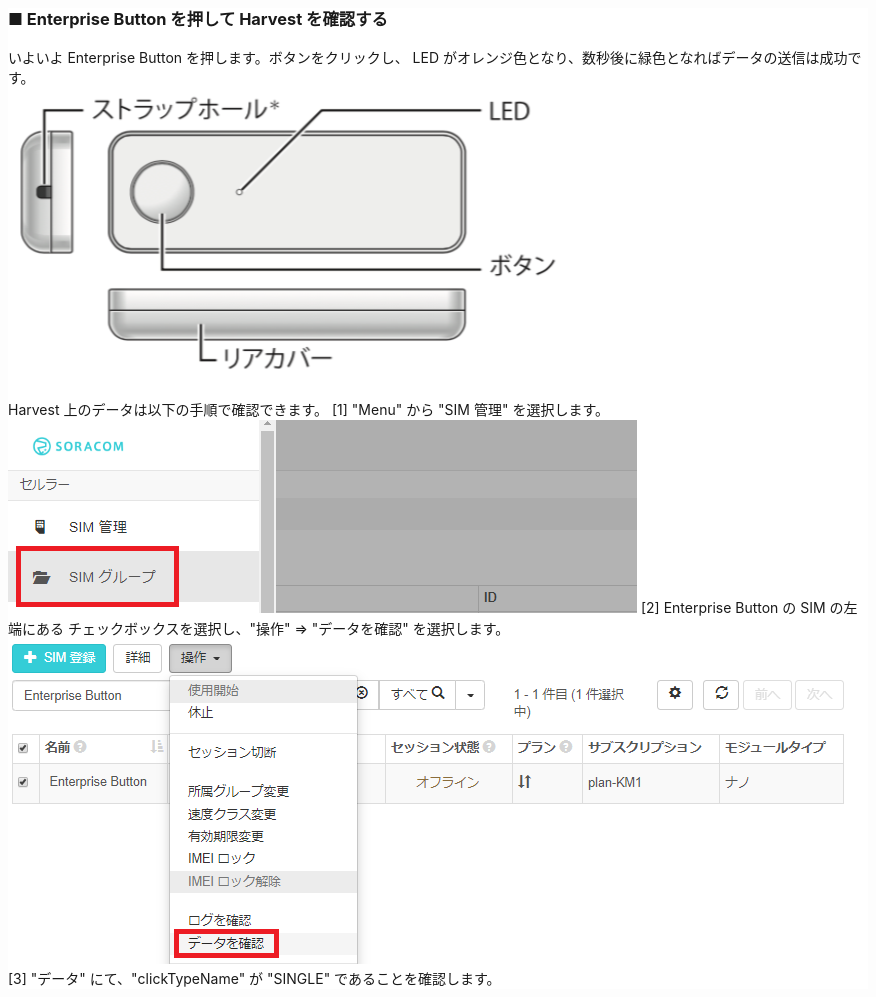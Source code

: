 
### ■ Enterprise Button を押して Harvest を確認する
いよいよ Enterprise Button を押します。ボタンをクリックし、 LED がオレンジ色となり、数秒後に緑色となればデータの送信は成功です。  
<img src="./img/handson-2_13_explainButton.png">

Harvest 上のデータは以下の手順で確認できます。
[1] "Menu" から "SIM 管理" を選択します。  
<img src="./img/handson-2_06b_selectMenu2.png">
[2] Enterprise Button の SIM の左端にある チェックボックスを選択し、"操作" => "データを確認" を選択します。
<img src="./img/handson-2_14_confirmHarvest.png">
[3] "データ" にて、"clickTypeName" が "SINGLE" であることを確認します。  